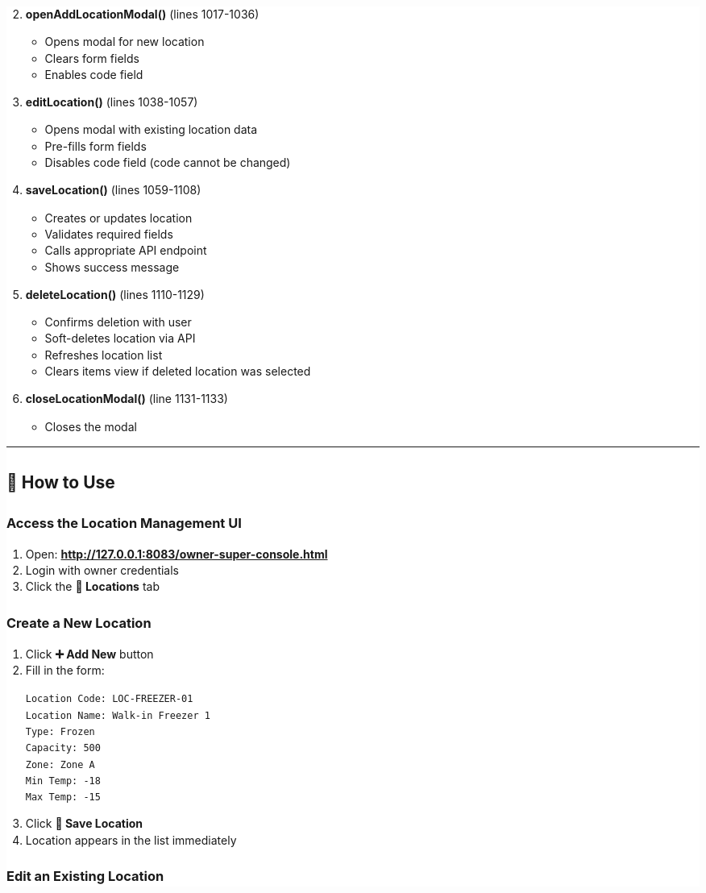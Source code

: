 2. **openAddLocationModal()** (lines 1017-1036)
   - Opens modal for new location
   - Clears form fields
   - Enables code field

3. **editLocation()** (lines 1038-1057)
   - Opens modal with existing location data
   - Pre-fills form fields
   - Disables code field (code cannot be changed)

4. **saveLocation()** (lines 1059-1108)
   - Creates or updates location
   - Validates required fields
   - Calls appropriate API endpoint
   - Shows success message

5. **deleteLocation()** (lines 1110-1129)
   - Confirms deletion with user
   - Soft-deletes location via API
   - Refreshes location list
   - Clears items view if deleted location was selected

6. **closeLocationModal()** (line 1131-1133)
   - Closes the modal

---

## 🚀 How to Use

### Access the Location Management UI

1. Open: **http://127.0.0.1:8083/owner-super-console.html**
2. Login with owner credentials
3. Click the **📍 Locations** tab

### Create a New Location

1. Click **➕ Add New** button
2. Fill in the form:
   ```
   Location Code: LOC-FREEZER-01
   Location Name: Walk-in Freezer 1
   Type: Frozen
   Capacity: 500
   Zone: Zone A
   Min Temp: -18
   Max Temp: -15
   ```
3. Click **💾 Save Location**
4. Location appears in the list immediately

### Edit an Existing Location
